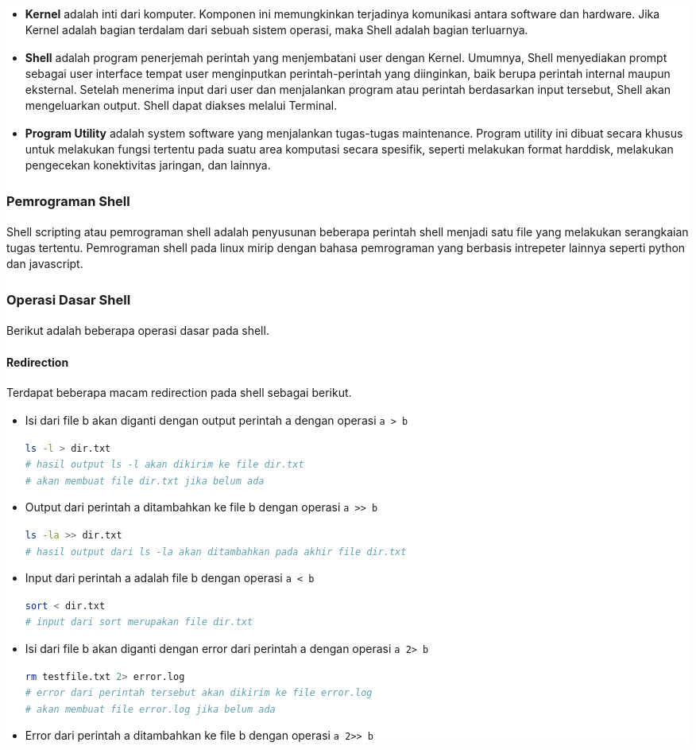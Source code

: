 - **Kernel** adalah inti dari komputer. Komponen ini memungkinkan terjadinya komunikasi antara software dan hardware. Jika Kernel adalah bagian terdalam dari sebuah sistem operasi, maka Shell adalah bagian terluarnya.

- **Shell** adalah program penerjemah perintah yang menjembatani user dengan Kernel. Umumnya, Shell menyediakan prompt sebagai user interface tempat user menginputkan perintah-perintah yang diinginkan, baik berupa perintah internal maupun eksternal. Setelah menerima input dari user dan menjalankan program atau perintah berdasarkan input tersebut, Shell akan mengeluarkan output. Shell dapat diakses melalui Terminal.

- **Program Utility** adalah system software yang menjalankan tugas-tugas maintenance. Program utility ini dibuat secara khusus untuk melakukan fungsi tertentu pada suatu area komputasi secara spesifik, seperti melakukan format harddisk, melakukan pengecekan konektivitas jaringan, dan lainnya.

### Pemrograman Shell

Shell scripting atau pemrograman shell adalah penyusunan beberapa perintah shell menjadi satu file yang melakukan serangkaian tugas tertentu. Pemrograman shell pada linux mirip dengan bahasa pemrograman yang berbasis intrepeter lainnya seperti python dan javascript.

### Operasi Dasar Shell

Berikut adalah beberapa operasi dasar pada shell.

#### **Redirection**

Terdapat beberapa macam redirection pada shell sebagai berikut.

- Isi dari file b akan diganti dengan output perintah a dengan operasi `a > b`

  ```sh
  ls -l > dir.txt
  # hasil output ls -l akan dikirim ke file dir.txt
  # akan membuat file dir.txt jika belum ada
  ```

- Output dari perintah a ditambahkan ke file b dengan operasi `a >> b`

  ```sh
  ls -la >> dir.txt
  # hasil output dari ls -la akan ditambahkan pada akhir file dir.txt
  ```

- Input dari perintah a adalah file b dengan operasi `a < b`

  ```sh
  sort < dir.txt
  # input dari sort merupakan file dir.txt
  ```

- Isi dari file b akan diganti dengan error dari perintah a dengan operasi `a 2> b`

  ```sh
  rm testfile.txt 2> error.log
  # error dari perintah tersebut akan dikirim ke file error.log
  # akan membuat file error.log jika belum ada
  ```

- Error dari perintah a ditambahkan ke file b dengan operasi `a 2>> b`
